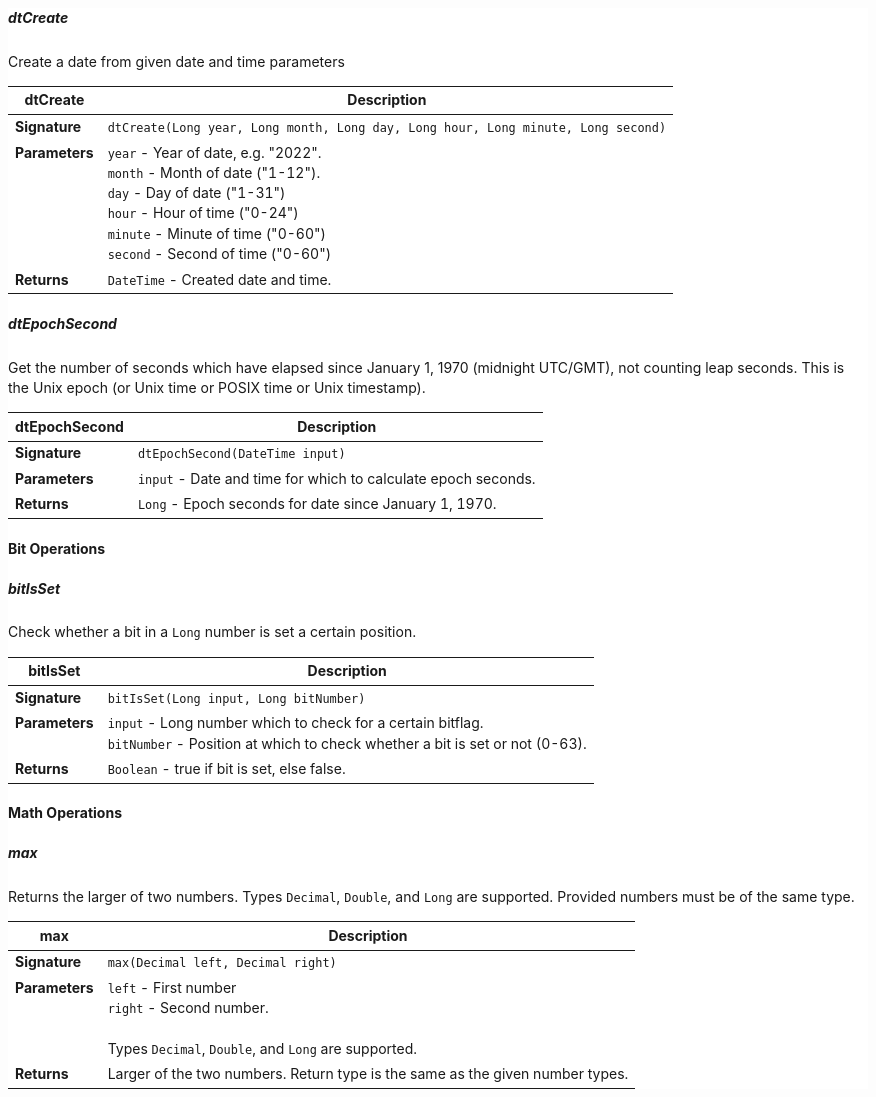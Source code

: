 ##### dtCreate

Create a date from given date and time parameters


| **dtCreate**   | Description                                                                                                                                                                                                                 |
| ---------------- | ----------------------------------------------------------------------------------------------------------------------------------------------------------------------------------------------------------------------------- |
| **Signature**  | `dtCreate(Long year, Long month, Long day, Long hour, Long minute, Long second)`                                                                                                                                            |
| **Parameters** | `year` - Year of date, e.g. "2022".<br/>`month` - Month of date ("1-12").<br/>`day` - Day of date ("1-31")<br/>`hour` - Hour of time ("0-24")<br/>`minute` - Minute of time ("0-60")<br/>`second` - Second of time ("0-60") |
| **Returns**    | `DateTime` - Created date and time.                                                                                                                                                                                         |

##### dtEpochSecond

Get the number of seconds which have elapsed since January 1, 1970 (midnight UTC/GMT), not counting leap seconds. This is the Unix epoch (or Unix time or POSIX time or Unix timestamp).


| **dtEpochSecond** | Description                                                   |
| ------------------- | --------------------------------------------------------------- |
| **Signature**     | `dtEpochSecond(DateTime input)`                               |
| **Parameters**    | `input` - Date and time for which to calculate epoch seconds. |
| **Returns**       | `Long` - Epoch seconds for date since January 1, 1970.        |

#### Bit Operations

##### bitIsSet

Check whether a bit in a `Long` number is set a certain position.


| **bitIsSet**   | Description                                                                                                                                  |
| ---------------- | ---------------------------------------------------------------------------------------------------------------------------------------------- |
| **Signature**  | `bitIsSet(Long input, Long bitNumber)`                                                                                                       |
| **Parameters** | `input` - Long number which to check for a certain bitflag.<br/>`bitNumber` - Position at which to check whether a bit is set or not (0-63). |
| **Returns**    | `Boolean` - true if bit is set, else false.                                                                                                  |

#### Math Operations

##### max

Returns the larger of two numbers.
Types `Decimal`, `Double`, and `Long` are supported.
Provided numbers must be of the same type.


| **max**        | Description                                                                                                      |
| ---------------- | ------------------------------------------------------------------------------------------------------------------ |
| **Signature**  | `max(Decimal left, Decimal right)`                                                                               |
| **Parameters** | `left` - First number<br/>`right` - Second number.<br/><br/>Types `Decimal`, `Double`, and `Long` are supported. |
| **Returns**    | Larger of the two numbers. Return type is the same as the given number types.                                    |
